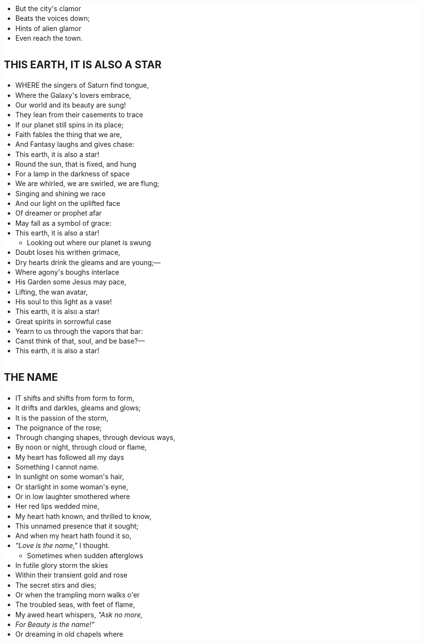 - But the city's clamor 
-   Beats the voices down; 
- Hints of alien glamor 
-   Even reach the town. 
      
## THIS EARTH, IT IS ALSO A STAR

   - WHERE the singers of Saturn find tongue, 
-   Where the Galaxy's lovers embrace, 
- Our world and its beauty are sung! 
-   They lean from their casements to trace 
-   If our planet still spins in its place; 
- Faith fables the thing that we are, 
-   And Fantasy laughs and gives chase: 
- This earth, it is also a star!  
 - Round the sun, that is fixed, and hung 
-   For a lamp in the darkness of space 
- We are whirled, we are swirled, we are flung; 
-   Singing and shining we race 
-   And our light on the uplifted face 
- Of dreamer or prophet afar 
-   May fall as a symbol of grace: 
- This earth, it is also a star! 
    - Looking out where our planet is swung 
-   Doubt loses his writhen grimace, 
- Dry hearts drink the gleams and are young;— 
-   Where agony's boughs interlace 
-   His Garden some Jesus may pace, 
- Lifting, the wan avatar, 
-   His soul to this light as a vase! 
- This earth, it is also a star!  
 - Great spirits in sorrowful case 
-   Yearn to us through the vapors that bar: 
- Canst think of that, soul, and be base?— 
-   This earth, it is also a star! 
      
## THE NAME

   - IT shifts and shifts from form to form, 
-   It drifts and darkles, gleams and glows; 
- It is the passion of the storm, 
-   The poignance of the rose; 
- Through changing shapes, through devious       ways, 
-   By noon or night, through cloud or flame, 
- My heart has followed all my days 
-   Something I cannot name.  
 - In sunlight on some woman's hair, 
-   Or starlight in some woman's eyne, 
- Or in low laughter smothered where 
-   Her red lips wedded mine, 
- My heart hath known, and thrilled to know, 
-   This unnamed presence that it sought; 
- And when my heart hath found it so, 
-   *"Love is the name,"* I thought. 
    - Sometimes when sudden afterglows 
-   In futile glory storm the skies 
- Within their transient gold and rose 
-   The secret stirs and dies; 
- Or when the trampling morn walks o'er 
-   The troubled seas, with feet of flame, 
- My awed heart whispers, *"Ask no more,* 
-   *For Beauty is the name!"*  
 - Or dreaming in old chapels where 